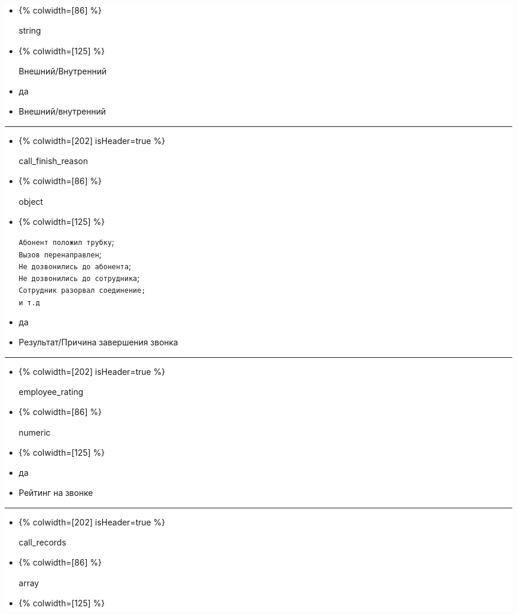 *  {% colwidth=[86] %}

   string

*  {% colwidth=[125] %}

   Внешний/Внутренний

*  да

*  Внешний/внутренний

---

*  {% colwidth=[202] isHeader=true %}

   call_finish_reason

*  {% colwidth=[86] %}

   object

*  {% colwidth=[125] %}

   `Абонент положил трубку`;\
   `Вызов перенаправлен`;\
   `Не дозвонились до абонента`;\
   `Не дозвонились до сотрудника`;\
   `Сотрудник разорвал соединение;`\
   `и т.д`

*  да

*  Результат/Причина завершения звонка

---

*  {% colwidth=[202] isHeader=true %}

   employee_rating

*  {% colwidth=[86] %}

   numeric

*  {% colwidth=[125] %}

   

*  да

*  Рейтинг на звонке

---

*  {% colwidth=[202] isHeader=true %}

   call_records

*  {% colwidth=[86] %}

   array

*  {% colwidth=[125] %}
